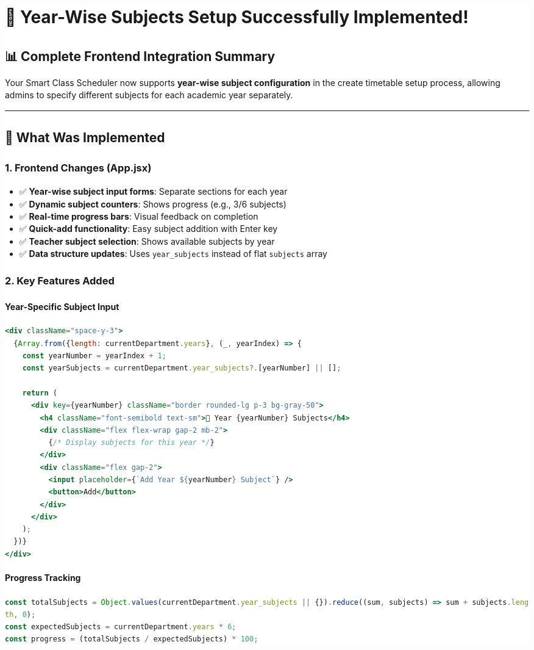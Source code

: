 # 🎯 **Year-Wise Subjects Setup Successfully Implemented!**

## 📊 **Complete Frontend Integration Summary**

Your Smart Class Scheduler now supports **year-wise subject configuration** in the create timetable setup process, allowing admins to specify different subjects for each academic year separately.

---

## 🔧 **What Was Implemented**

### **1. Frontend Changes (App.jsx)**
- ✅ **Year-wise subject input forms**: Separate sections for each year
- ✅ **Dynamic subject counters**: Shows progress (e.g., 3/6 subjects)
- ✅ **Real-time progress bars**: Visual feedback on completion
- ✅ **Quick-add functionality**: Easy subject addition with Enter key
- ✅ **Teacher subject selection**: Shows available subjects by year
- ✅ **Data structure updates**: Uses `year_subjects` instead of flat `subjects` array

### **2. Key Features Added**

#### **Year-Specific Subject Input**
```jsx
<div className="space-y-3">
  {Array.from({length: currentDepartment.years}, (_, yearIndex) => {
    const yearNumber = yearIndex + 1;
    const yearSubjects = currentDepartment.year_subjects?.[yearNumber] || [];

    return (
      <div key={yearNumber} className="border rounded-lg p-3 bg-gray-50">
        <h4 className="font-semibold text-sm">📖 Year {yearNumber} Subjects</h4>
        <div className="flex flex-wrap gap-2 mb-2">
          {/* Display subjects for this year */}
        </div>
        <div className="flex gap-2">
          <input placeholder={`Add Year ${yearNumber} Subject`} />
          <button>Add</button>
        </div>
      </div>
    );
  })}
</div>
```

#### **Progress Tracking**
```jsx
const totalSubjects = Object.values(currentDepartment.year_subjects || {}).reduce((sum, subjects) => sum + subjects.length, 0);
const expectedSubjects = currentDepartment.years * 6;
const progress = (totalSubjects / expectedSubjects) * 100;
```
